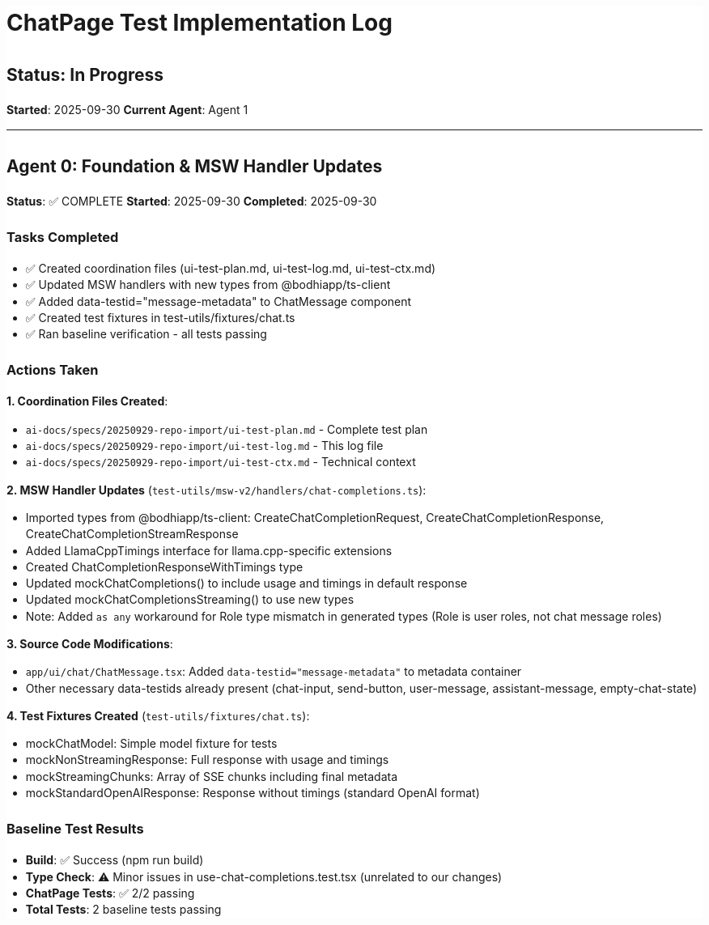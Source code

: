 # ChatPage Test Implementation Log

## Status: In Progress

**Started**: 2025-09-30
**Current Agent**: Agent 1

---

## Agent 0: Foundation & MSW Handler Updates
**Status**: ✅ COMPLETE
**Started**: 2025-09-30
**Completed**: 2025-09-30

### Tasks Completed
- ✅ Created coordination files (ui-test-plan.md, ui-test-log.md, ui-test-ctx.md)
- ✅ Updated MSW handlers with new types from @bodhiapp/ts-client
- ✅ Added data-testid="message-metadata" to ChatMessage component
- ✅ Created test fixtures in test-utils/fixtures/chat.ts
- ✅ Ran baseline verification - all tests passing

### Actions Taken

**1. Coordination Files Created**:
- `ai-docs/specs/20250929-repo-import/ui-test-plan.md` - Complete test plan
- `ai-docs/specs/20250929-repo-import/ui-test-log.md` - This log file
- `ai-docs/specs/20250929-repo-import/ui-test-ctx.md` - Technical context

**2. MSW Handler Updates** (`test-utils/msw-v2/handlers/chat-completions.ts`):
- Imported types from @bodhiapp/ts-client: CreateChatCompletionRequest, CreateChatCompletionResponse, CreateChatCompletionStreamResponse
- Added LlamaCppTimings interface for llama.cpp-specific extensions
- Created ChatCompletionResponseWithTimings type
- Updated mockChatCompletions() to include usage and timings in default response
- Updated mockChatCompletionsStreaming() to use new types
- Note: Added `as any` workaround for Role type mismatch in generated types (Role is user roles, not chat message roles)

**3. Source Code Modifications**:
- `app/ui/chat/ChatMessage.tsx`: Added `data-testid="message-metadata"` to metadata container
- Other necessary data-testids already present (chat-input, send-button, user-message, assistant-message, empty-chat-state)

**4. Test Fixtures Created** (`test-utils/fixtures/chat.ts`):
- mockChatModel: Simple model fixture for tests
- mockNonStreamingResponse: Full response with usage and timings
- mockStreamingChunks: Array of SSE chunks including final metadata
- mockStandardOpenAIResponse: Response without timings (standard OpenAI format)

### Baseline Test Results
- **Build**: ✅ Success (npm run build)
- **Type Check**: ⚠️ Minor issues in use-chat-completions.test.tsx (unrelated to our changes)
- **ChatPage Tests**: ✅ 2/2 passing
- **Total Tests**: 2 baseline tests passing
